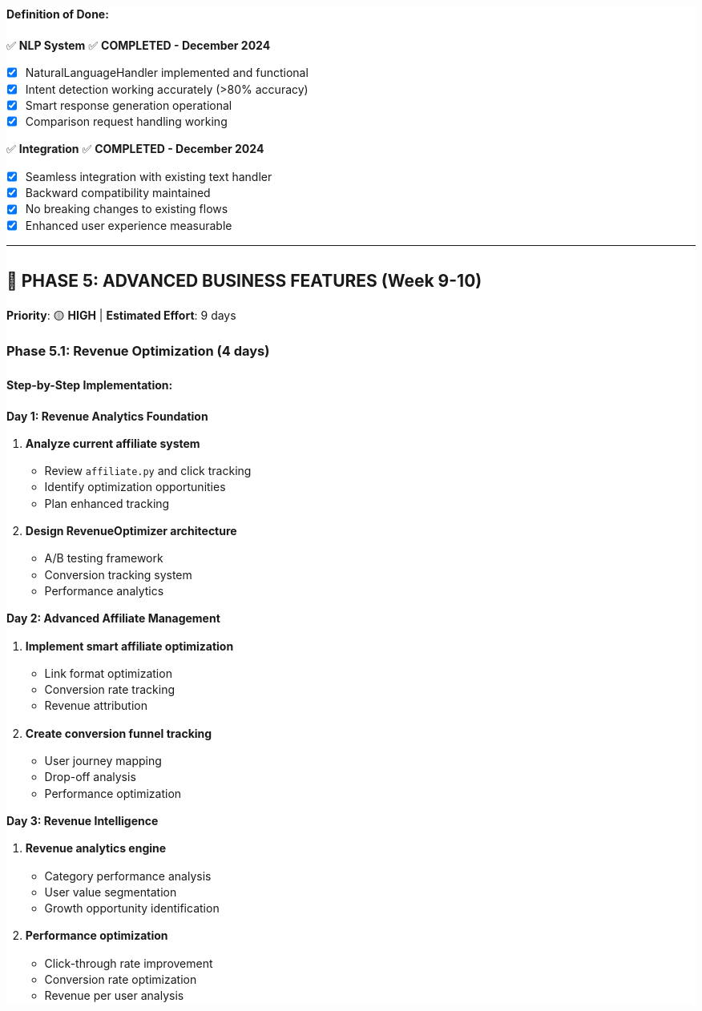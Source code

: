 #### **Definition of Done**:

✅ **NLP System** ✅ **COMPLETED - December 2024**
- [x] NaturalLanguageHandler implemented and functional
- [x] Intent detection working accurately (>80% accuracy)
- [x] Smart response generation operational
- [x] Comparison request handling working

✅ **Integration** ✅ **COMPLETED - December 2024**
- [x] Seamless integration with existing text handler
- [x] Backward compatibility maintained
- [x] No breaking changes to existing flows
- [x] Enhanced user experience measurable

---

## 🚀 **PHASE 5: ADVANCED BUSINESS FEATURES** (Week 9-10)
**Priority**: 🟡 **HIGH** | **Estimated Effort**: 9 days

### **Phase 5.1: Revenue Optimization** (4 days)

#### **Step-by-Step Implementation**:

**Day 1: Revenue Analytics Foundation**
1. **Analyze current affiliate system**
   - Review `affiliate.py` and click tracking
   - Identify optimization opportunities
   - Plan enhanced tracking

2. **Design RevenueOptimizer architecture**
   - A/B testing framework
   - Conversion tracking system
   - Performance analytics

**Day 2: Advanced Affiliate Management**
1. **Implement smart affiliate optimization**
   - Link format optimization
   - Conversion rate tracking
   - Revenue attribution

2. **Create conversion funnel tracking**
   - User journey mapping
   - Drop-off analysis
   - Performance optimization

**Day 3: Revenue Intelligence**
1. **Revenue analytics engine**
   - Category performance analysis
   - User value segmentation
   - Growth opportunity identification

2. **Performance optimization**
   - Click-through rate improvement
   - Conversion rate optimization
   - Revenue per user analysis
